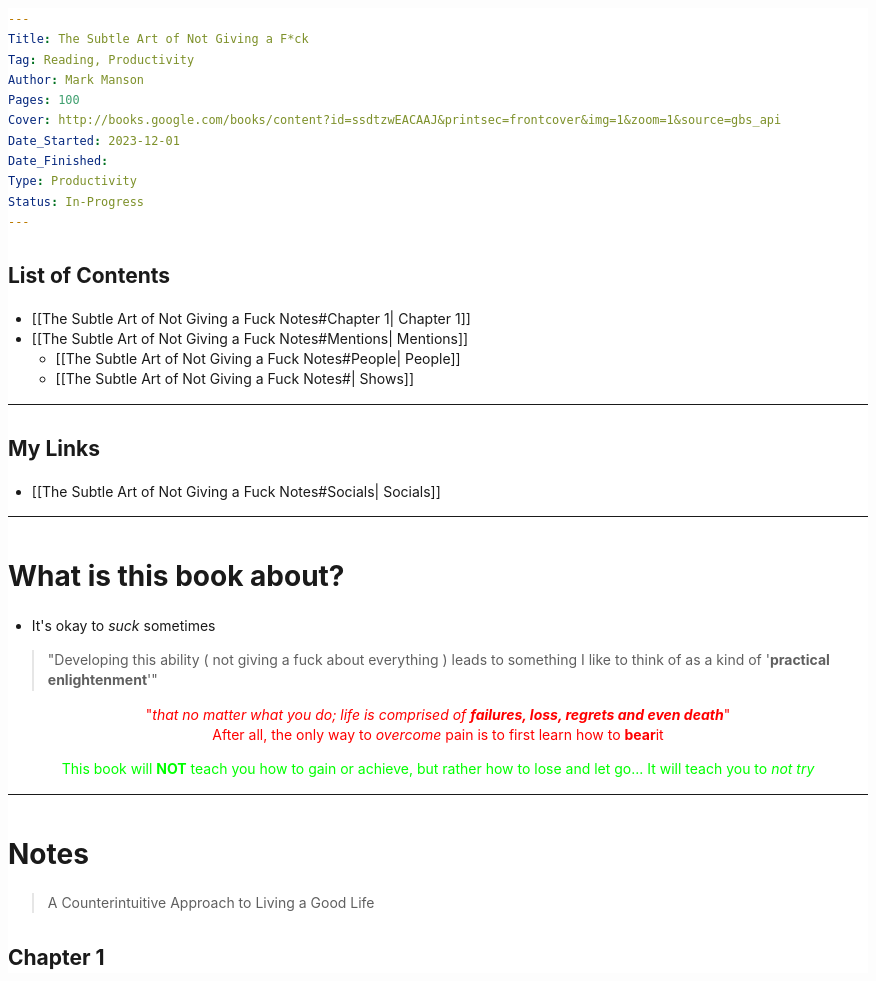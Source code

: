 ```yaml
---
Title: The Subtle Art of Not Giving a F*ck
Tag: Reading, Productivity
Author: Mark Manson
Pages: 100
Cover: http://books.google.com/books/content?id=ssdtzwEACAAJ&printsec=frontcover&img=1&zoom=1&source=gbs_api
Date_Started: 2023-12-01
Date_Finished:
Type: Productivity
Status: In-Progress
---
```


## List of Contents

- [[The Subtle Art of Not Giving a Fuck Notes#Chapter 1| Chapter 1]]
- [[The Subtle Art of Not Giving a Fuck Notes#Mentions| Mentions]]
	- [[The Subtle Art of Not Giving a Fuck Notes#People| People]]
	- [[The Subtle Art of Not Giving a Fuck Notes#| Shows]]

---

## My Links

- [[The Subtle Art of Not Giving a Fuck Notes#Socials| Socials]]

---

# What is this book about?

- It's okay to *suck* sometimes

>"Developing this ability ( not giving a fuck about everything ) leads to something I like to think of as a kind of '**practical enlightenment**'"

<p align="center" style="color: red">"<em>that no matter what you do; life is comprised of <strong>failures, loss, regrets and even death</strong></em>"<br>After all, the only way to <em>overcome</em> pain is to first learn how to <strong>bear</strong>it</p>

<p align="center" style="color: lime;">This book will <strong>NOT</strong> teach you how to gain or achieve, but rather how to lose and let go... It will teach you to <em>not try</em></p>

---

# Notes

>A Counterintuitive Approach to Living a Good Life

## Chapter 1
